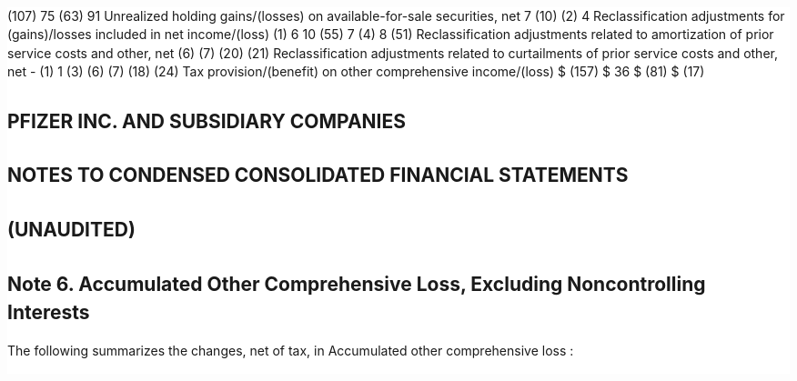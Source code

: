 <td></td>
<td>(107)</td>
<td>75</td>
<td>(63)</td>
<td>91</td>
</tr>
<tr>
<td>Unrealized holding gains/(losses) on available-for-sale securities, net</td>
<td>7</td>
<td>(10)</td>
<td>(2)</td>
<td>4</td>
</tr>
<tr>
<td>Reclassification adjustments for (gains)/losses included in net income/(loss)</td>
<td>(1)</td>
<td>6</td>
<td>10</td>
<td>(55)</td>
</tr>
<tr>
<td></td>
<td>7</td>
<td>(4)</td>
<td>8</td>
<td>(51)</td>
</tr>
<tr>
<td>Reclassification adjustments related to amortization of prior service costs and other, net</td>
<td>(6)</td>
<td>(7)</td>
<td>(20)</td>
<td>(21)</td>
</tr>
<tr>
<td>Reclassification adjustments related to curtailments of prior service costs and other, net</td>
<td>-</td>
<td>(1)</td>
<td>1</td>
<td>(3)</td>
</tr>
<tr>
<td></td>
<td>(6)</td>
<td>(7)</td>
<td>(18)</td>
<td>(24)</td>
</tr>
<tr>
<td>Tax provision/(benefit) on other comprehensive income/(loss)</td>
<td>$ (157)</td>
<td>$ 36</td>
<td>$ (81)</td>
<td>$ (17)</td>
</tr>
</tbody>
</table>
<h2>PFIZER INC. AND SUBSIDIARY COMPANIES</h2>
<h2>NOTES TO CONDENSED CONSOLIDATED FINANCIAL STATEMENTS</h2>
<h2>(UNAUDITED)</h2>
<h2>Note 6. Accumulated Other Comprehensive Loss, Excluding Noncontrolling Interests</h2>
<p>The following summarizes the changes, net of tax, in Accumulated other comprehensive loss :</p>
<table>
<thead>